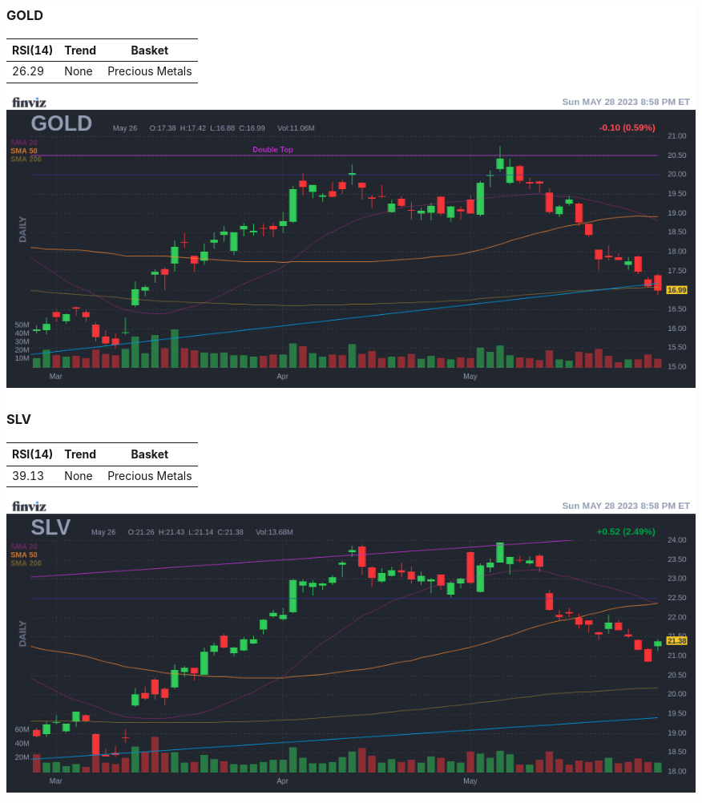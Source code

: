 ### GOLD

|  RSI(14) | Trend | Basket |
|----------|-------|--------|
|  26.29 | None | Precious Metals |

![image](GOLD-D-M3.png)

### SLV

|  RSI(14) | Trend | Basket |
|----------|-------|--------|
|  39.13 | None | Precious Metals |

![image](SLV-D-M3.png)
